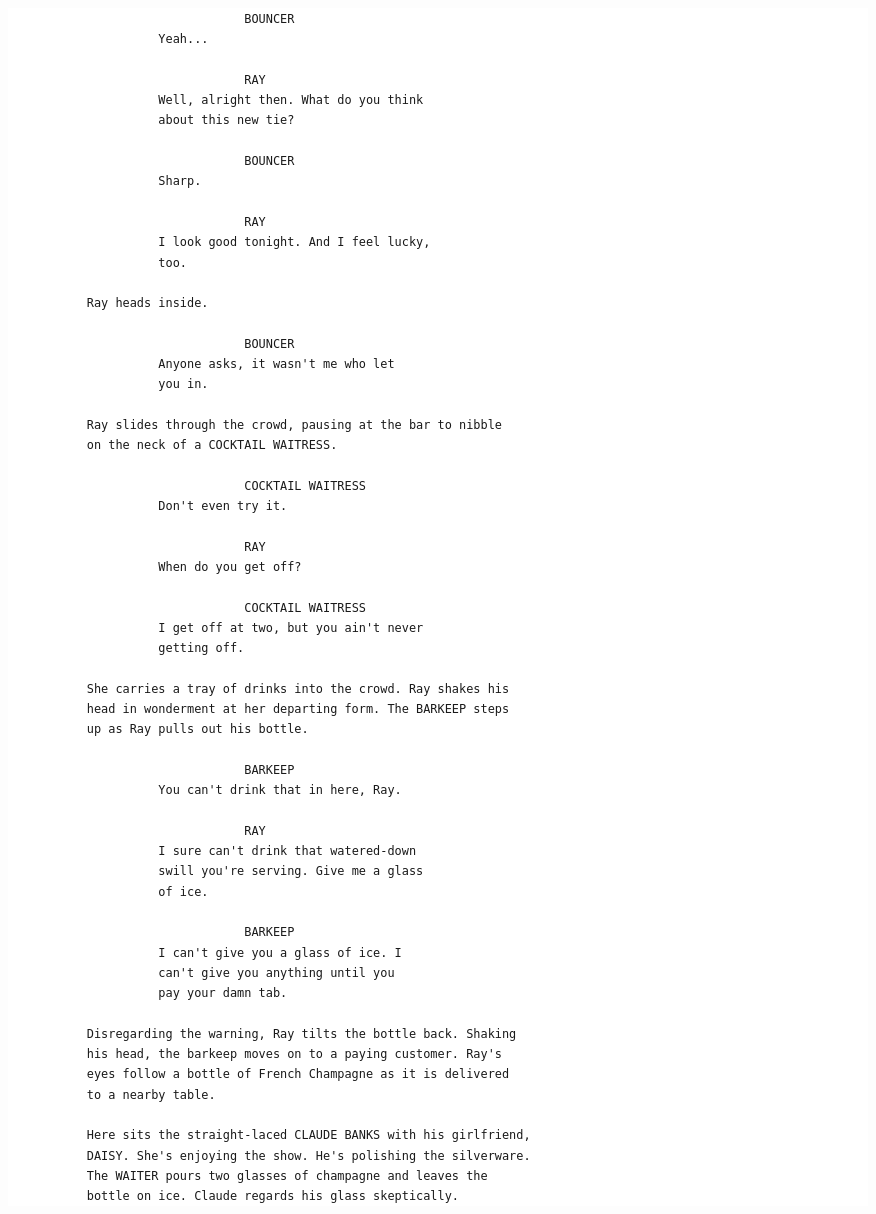                                      BOUNCER
                         Yeah...

                                     RAY
                         Well, alright then. What do you think 
                         about this new tie?

                                     BOUNCER
                         Sharp.

                                     RAY
                         I look good tonight. And I feel lucky, 
                         too.

               Ray heads inside.

                                     BOUNCER
                         Anyone asks, it wasn't me who let 
                         you in.

               Ray slides through the crowd, pausing at the bar to nibble 
               on the neck of a COCKTAIL WAITRESS.

                                     COCKTAIL WAITRESS
                         Don't even try it.

                                     RAY
                         When do you get off?

                                     COCKTAIL WAITRESS
                         I get off at two, but you ain't never 
                         getting off.

               She carries a tray of drinks into the crowd. Ray shakes his 
               head in wonderment at her departing form. The BARKEEP steps 
               up as Ray pulls out his bottle.

                                     BARKEEP
                         You can't drink that in here, Ray.

                                     RAY
                         I sure can't drink that watered-down 
                         swill you're serving. Give me a glass 
                         of ice.

                                     BARKEEP
                         I can't give you a glass of ice. I 
                         can't give you anything until you 
                         pay your damn tab.

               Disregarding the warning, Ray tilts the bottle back. Shaking 
               his head, the barkeep moves on to a paying customer. Ray's 
               eyes follow a bottle of French Champagne as it is delivered 
               to a nearby table.

               Here sits the straight-laced CLAUDE BANKS with his girlfriend, 
               DAISY. She's enjoying the show. He's polishing the silverware. 
               The WAITER pours two glasses of champagne and leaves the 
               bottle on ice. Claude regards his glass skeptically.
